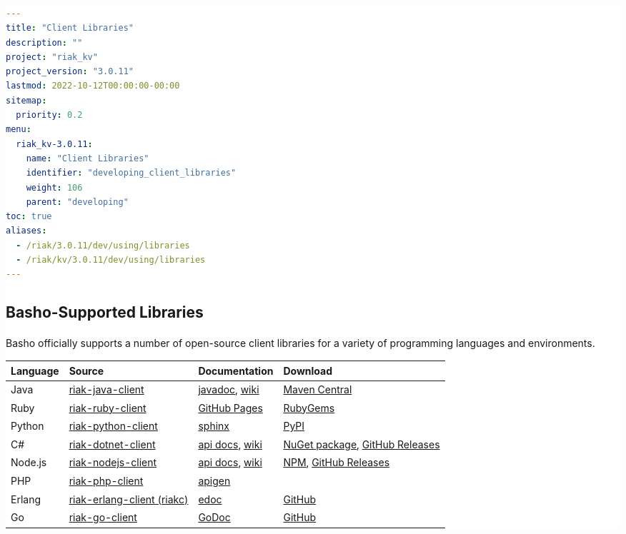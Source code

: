 ```yaml
---
title: "Client Libraries"
description: ""
project: "riak_kv"
project_version: "3.0.11"
lastmod: 2022-10-12T00:00:00-00:00
sitemap:
  priority: 0.2
menu:
  riak_kv-3.0.11:
    name: "Client Libraries"
    identifier: "developing_client_libraries"
    weight: 106
    parent: "developing"
toc: true
aliases:
  - /riak/3.0.11/dev/using/libraries
  - /riak/kv/3.0.11/dev/using/libraries
---
```


## Basho-Supported Libraries

Basho officially supports a number of open-source client libraries for a
variety of programming languages and environments.

Language | Source | Documentation | Download
:--------|:-------|:--------------|:--------
Java | [riak-java-client](https://github.com/basho/riak-java-client) | [javadoc](http://basho.github.com/riak-java-client), [wiki](https://github.com/basho/riak-java-client/wiki) | [Maven Central](http://search.maven.org/?#search%7Cgav%7C1%7Cg%3A%22com.basho.riak%22%20AND%20a%3A%22riak-client%22) |
Ruby | [riak-ruby-client](https://github.com/basho/riak-ruby-client) | [GitHub Pages](http://basho.github.io/riak-ruby-client/) | [RubyGems](https://rubygems.org/gems/riak-client)
Python | [riak-python-client](https://github.com/basho/riak-python-client) | [sphinx](http://basho.github.com/riak-python-client) | [PyPI](http://pypi.python.org/pypi?:action=display&name=riak#downloads)
C# | [riak-dotnet-client](https://github.com/basho/riak-dotnet-client) | [api docs](http://basho.github.io/riak-dotnet-client-api/), [wiki](https://github.com/basho/riak-dotnet-client/wiki) | [NuGet package](http://www.nuget.org/List/Packages/RiakClient), [GitHub Releases](https://github.com/basho/riak-dotnet-client/releases)
Node.js | [riak-nodejs-client](https://github.com/basho/riak-nodejs-client) | [api docs](http://basho.github.com/riak-nodejs-client/), [wiki](https://github.com/basho/riak-nodejs-client/wiki) | [NPM](https://www.npmjs.com/package/basho-riak-client), [GitHub Releases](https://github.com/basho/riak-nodejs-client/releases)
PHP | [riak-php-client](https://github.com/basho/riak-php-client) | [apigen](http://basho.github.io/riak-php-client)
Erlang | [riak-erlang-client (riakc)](https://github.com/basho/riak-erlang-client) | [edoc](http://basho.github.com/riak-erlang-client/) | [GitHub](https://github.com/basho/riak-erlang-client)
Go | [riak-go-client](https://github.com/basho/riak-go-client) | [GoDoc](https://godoc.org/github.com/basho/riak-go-client) | [GitHub](https://github.com/basho/riak-go-client)
